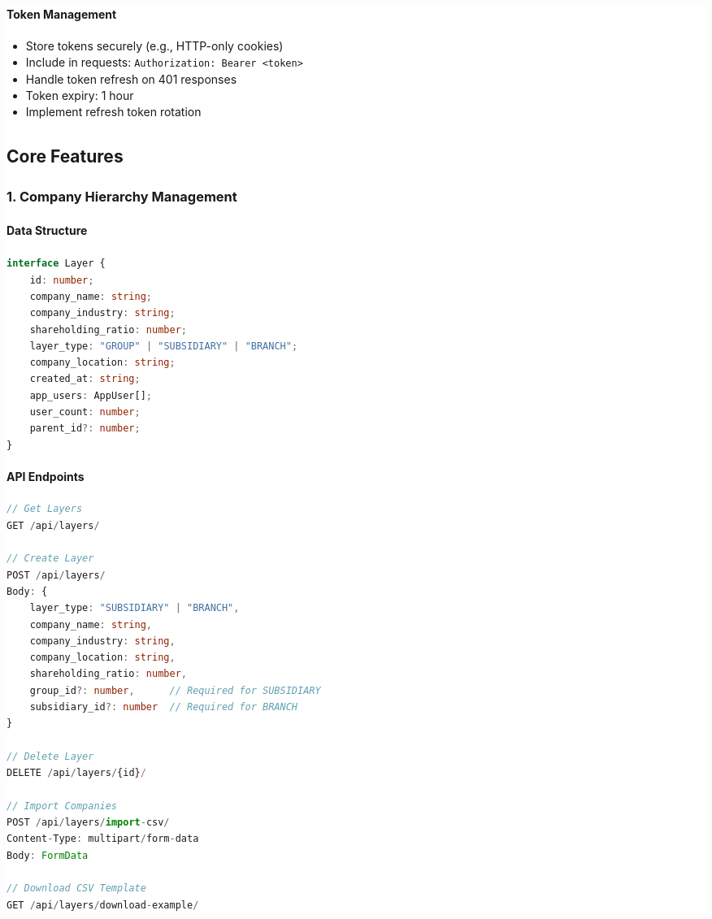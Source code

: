 #### Token Management
- Store tokens securely (e.g., HTTP-only cookies)
- Include in requests: `Authorization: Bearer <token>`
- Handle token refresh on 401 responses
- Token expiry: 1 hour
- Implement refresh token rotation

## Core Features

### 1. Company Hierarchy Management

#### Data Structure
```typescript
interface Layer {
    id: number;
    company_name: string;
    company_industry: string;
    shareholding_ratio: number;
    layer_type: "GROUP" | "SUBSIDIARY" | "BRANCH";
    company_location: string;
    created_at: string;
    app_users: AppUser[];
    user_count: number;
    parent_id?: number;
}
```

#### API Endpoints
```typescript
// Get Layers
GET /api/layers/

// Create Layer
POST /api/layers/
Body: {
    layer_type: "SUBSIDIARY" | "BRANCH",
    company_name: string,
    company_industry: string,
    company_location: string,
    shareholding_ratio: number,
    group_id?: number,      // Required for SUBSIDIARY
    subsidiary_id?: number  // Required for BRANCH
}

// Delete Layer
DELETE /api/layers/{id}/

// Import Companies
POST /api/layers/import-csv/
Content-Type: multipart/form-data
Body: FormData

// Download CSV Template
GET /api/layers/download-example/
```
